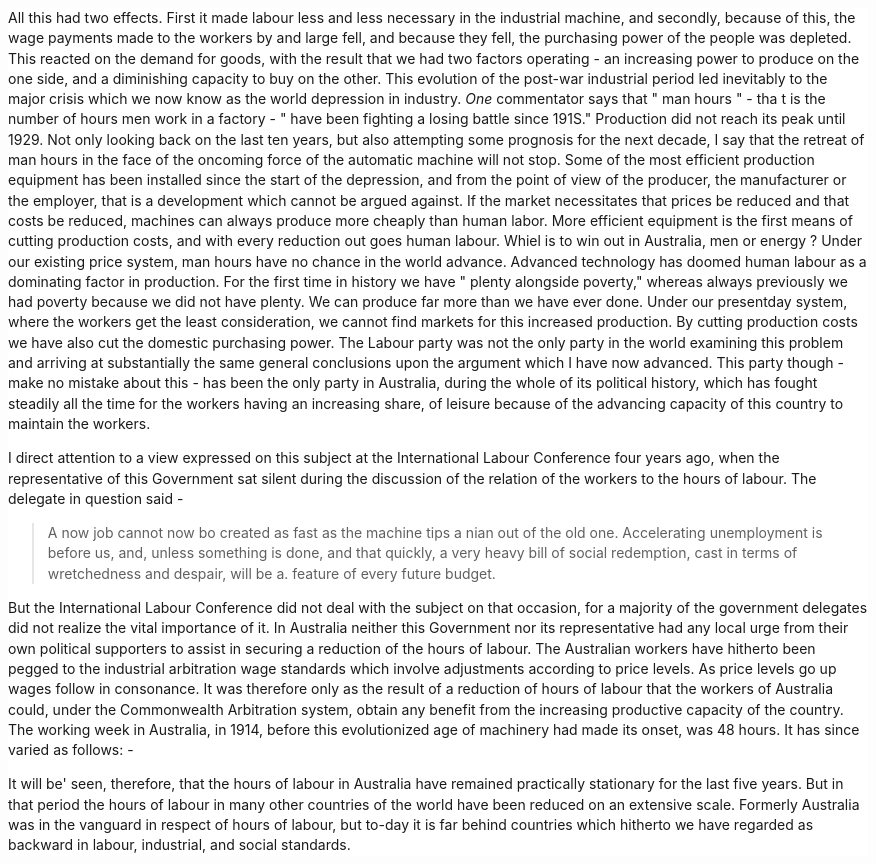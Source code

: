 All this had two effects. First it made labour less and less necessary in the industrial machine, and secondly, because of this, the wage payments made to the workers by and large fell, and because they fell, the purchasing power of the people was depleted. This reacted on the demand for goods, with the result that we had two factors operating - an increasing power to produce on the one side, and a diminishing capacity to buy on the other. This evolution of the post-war industrial period led inevitably to the major crisis which we now know as the world depression in industry.  *One*  commentator says that " man hours " - tha t is the number of hours men work in a factory - " have been fighting a losing battle since 191S." Production did not reach its peak until 1929. Not only looking back on the last ten years, but also attempting some prognosis for the next decade, I say that the retreat of man hours in the face of the oncoming force of the automatic machine will not stop. Some of the most efficient production equipment has been installed since the start of the depression, and from the point of view of the producer, the manufacturer or the employer, that is a development which cannot be argued against. If the market necessitates that prices be reduced and that costs be reduced, machines can always produce more cheaply than human labor. More efficient equipment is the first means of cutting production costs, and with every reduction out goes human labour.  Whiel  is to win out in Australia, men or energy ? Under our existing price system, man hours have no chance in the world advance. Advanced technology has doomed human labour as a dominating factor in production. For the first time in history we have " plenty alongside poverty," whereas always previously we had poverty because we did not have plenty. We can produce far more than we have ever done. Under our presentday system, where the workers get the least consideration, we cannot find markets for this increased production. By cutting production costs we have also cut the domestic purchasing power. The Labour party was not the only party in the world examining this problem and arriving at substantially the same general conclusions upon the argument which I have now advanced. This party though - make no mistake about this - has been the only party in Australia, during the whole of its political history, which has fought steadily all the time for the workers having an increasing share, of leisure because of the advancing capacity of this country to maintain the workers. 

I direct attention to a view expressed on this subject at the International Labour Conference four years ago, when the representative of this Government sat silent during the discussion of the relation of the workers to the hours of labour. The delegate in question said - 

  >A now job cannot now bo created as fast as the machine tips a nian out of the old one. Accelerating unemployment is before us, and, unless something is done, and that quickly, a very heavy bill of social redemption, cast in terms of wretchedness and despair, will be a. feature of every future budget. 

But the International Labour Conference did not deal with the subject on that occasion, for a majority of the government delegates did not realize the vital importance of it. In Australia neither this Government nor its representative had any local urge from their own political supporters to assist in securing a reduction of the hours of labour. The Australian workers have hitherto been pegged to the industrial arbitration wage standards which involve adjustments according to price levels. As price levels go up wages follow in consonance. It was therefore only as the result of a reduction of hours of labour that the workers of Australia could, under the Commonwealth Arbitration system, obtain any benefit from the increasing productive capacity of the country. The working week in Australia, in 1914, before this  evolutionized  age of machinery had made its onset, was 48 hours. It has since varied as follows: - 


<graphic href="150331193605062_4_0.jpg"></graphic>


It will be' seen, therefore, that the hours of labour in Australia have remained practically stationary for the last five years. But in that period the hours of labour in many other countries of the world have been reduced on an extensive scale. Formerly Australia was in the vanguard in respect of hours of labour, but to-day it is far behind countries which hitherto we have regarded as backward in labour, industrial, and social standards. 
